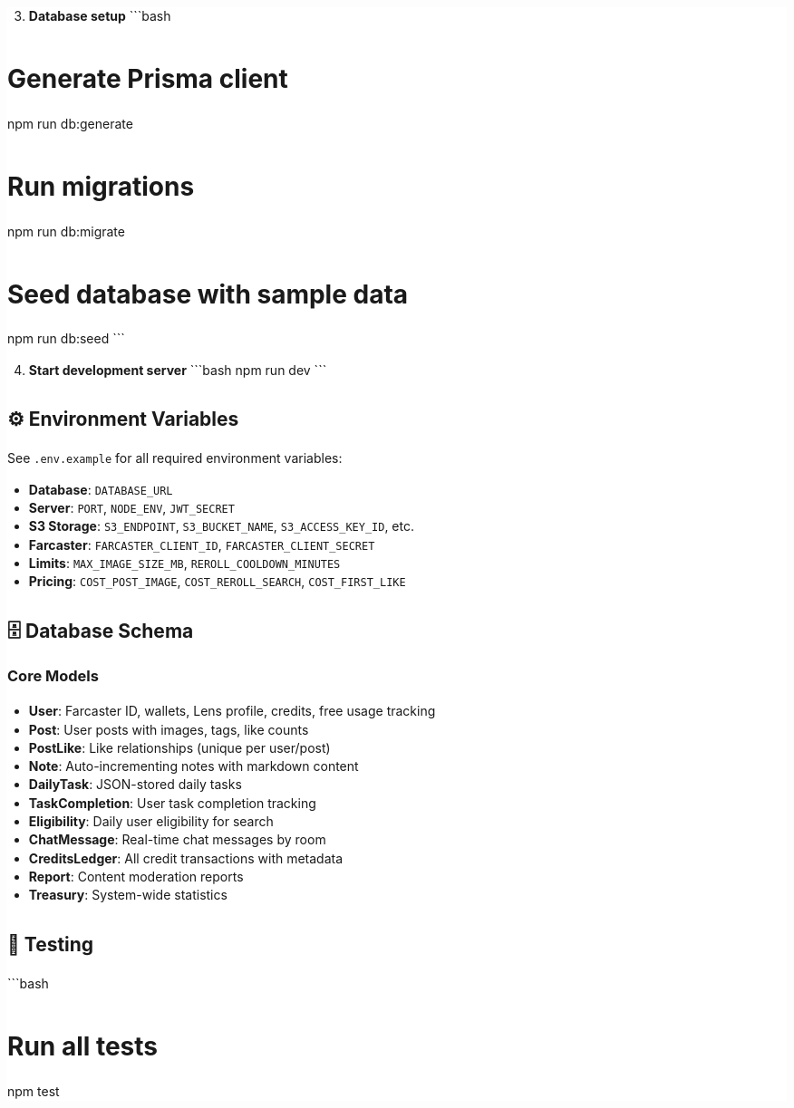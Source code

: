 3. **Database setup**
\`\`\`bash
# Generate Prisma client
npm run db:generate

# Run migrations
npm run db:migrate

# Seed database with sample data
npm run db:seed
\`\`\`

4. **Start development server**
\`\`\`bash
npm run dev
\`\`\`

## ⚙️ Environment Variables

See `.env.example` for all required environment variables:

- **Database**: `DATABASE_URL`
- **Server**: `PORT`, `NODE_ENV`, `JWT_SECRET`
- **S3 Storage**: `S3_ENDPOINT`, `S3_BUCKET_NAME`, `S3_ACCESS_KEY_ID`, etc.
- **Farcaster**: `FARCASTER_CLIENT_ID`, `FARCASTER_CLIENT_SECRET`
- **Limits**: `MAX_IMAGE_SIZE_MB`, `REROLL_COOLDOWN_MINUTES`
- **Pricing**: `COST_POST_IMAGE`, `COST_REROLL_SEARCH`, `COST_FIRST_LIKE`

## 🗄️ Database Schema

### Core Models
- **User**: Farcaster ID, wallets, Lens profile, credits, free usage tracking
- **Post**: User posts with images, tags, like counts
- **PostLike**: Like relationships (unique per user/post)
- **Note**: Auto-incrementing notes with markdown content
- **DailyTask**: JSON-stored daily tasks
- **TaskCompletion**: User task completion tracking
- **Eligibility**: Daily user eligibility for search
- **ChatMessage**: Real-time chat messages by room
- **CreditsLedger**: All credit transactions with metadata
- **Report**: Content moderation reports
- **Treasury**: System-wide statistics

## 🧪 Testing

\`\`\`bash
# Run all tests
npm test

